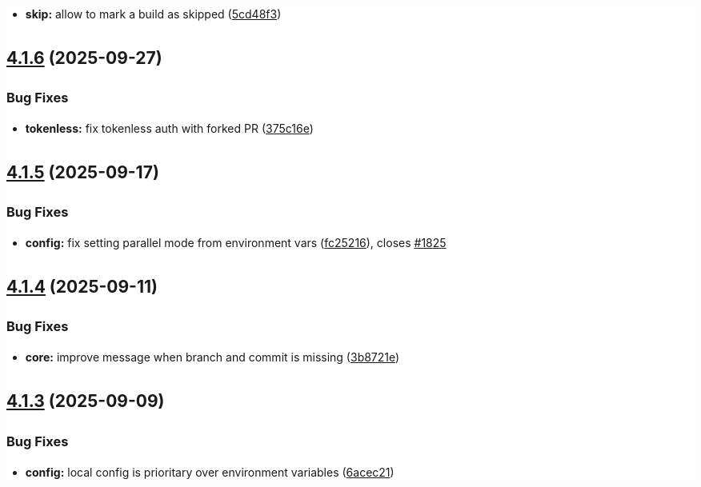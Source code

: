 * **skip:** allow to mark a build as skipped ([5cd48f3](https://github.com/argos-ci/argos-javascript/commit/5cd48f3395d784e0fdca1c77850d16b86ae28f70))





## [4.1.6](https://github.com/argos-ci/argos-javascript/compare/@argos-ci/core@4.1.5...@argos-ci/core@4.1.6) (2025-09-27)


### Bug Fixes

* **tokenless:** fix tokenless auth with forked PR ([375c16e](https://github.com/argos-ci/argos-javascript/commit/375c16e51bd2977b6066ade5309ed01c27cad956))





## [4.1.5](https://github.com/argos-ci/argos-javascript/compare/@argos-ci/core@4.1.4...@argos-ci/core@4.1.5) (2025-09-17)


### Bug Fixes

* **config:** fix setting parallel mode from environment vars ([fc25216](https://github.com/argos-ci/argos-javascript/commit/fc252168e6886cc47cd0d80fada00e4b39ddb871)), closes [#1825](https://github.com/argos-ci/argos-javascript/issues/1825)





## [4.1.4](https://github.com/argos-ci/argos-javascript/compare/@argos-ci/core@4.1.3...@argos-ci/core@4.1.4) (2025-09-11)


### Bug Fixes

* **core:** improve message when branch and commit is missing ([3b8721e](https://github.com/argos-ci/argos-javascript/commit/3b8721ef19f20531c89119ed907020548eb51001))





## [4.1.3](https://github.com/argos-ci/argos-javascript/compare/@argos-ci/core@4.1.2...@argos-ci/core@4.1.3) (2025-09-09)


### Bug Fixes

* **config:** local config is prioritary over environment variables ([6acec21](https://github.com/argos-ci/argos-javascript/commit/6acec2110ae3ad3363f0b8cf3012e40318c9eaa1))

